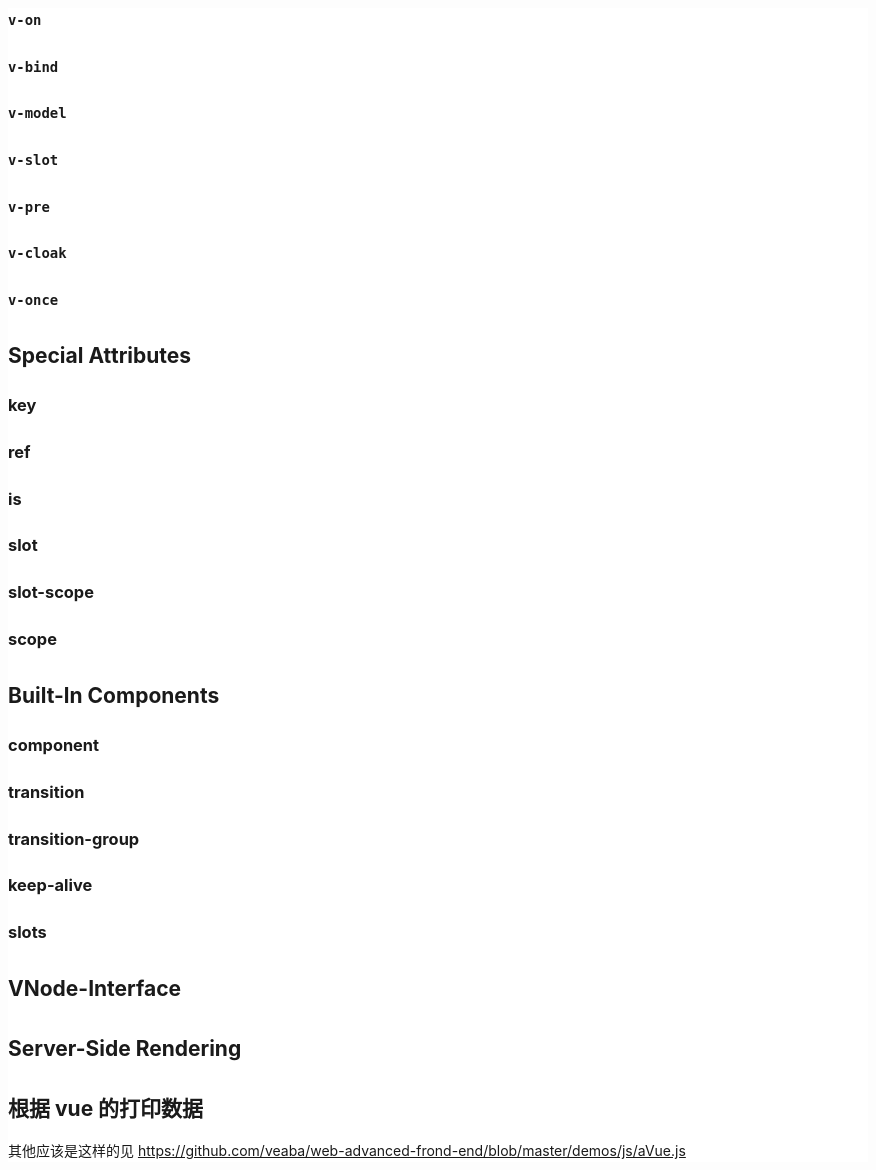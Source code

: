 ### `v-on`

### `v-bind`

### `v-model`

### `v-slot`

### `v-pre`

### `v-cloak`

### `v-once`

## Special Attributes

### key

### ref

### is

### slot

### slot-scope

### scope

## Built-ln Components

### component

### transition

### transition-group

### keep-alive

### slots

## VNode-Interface

## Server-Side Rendering

## 根据 vue 的打印数据

其他应该是这样的见 <https://github.com/veaba/web-advanced-frond-end/blob/master/demos/js/aVue.js>
